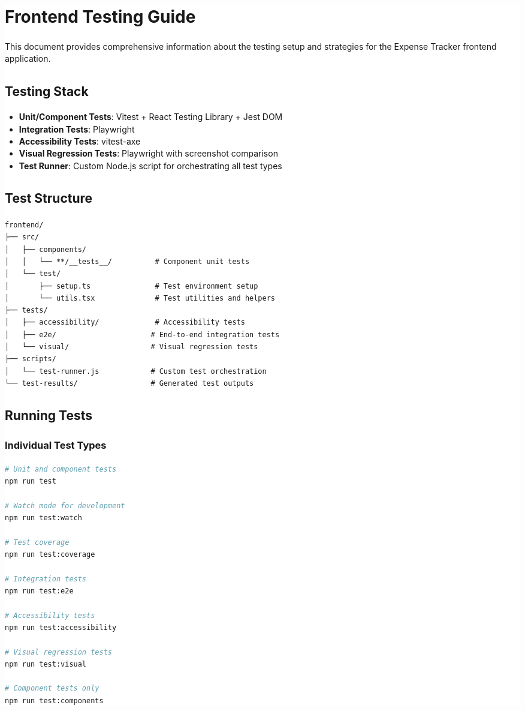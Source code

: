 # Frontend Testing Guide

This document provides comprehensive information about the testing setup and strategies for the Expense Tracker frontend application.

## Testing Stack

- **Unit/Component Tests**: Vitest + React Testing Library + Jest DOM
- **Integration Tests**: Playwright
- **Accessibility Tests**: vitest-axe
- **Visual Regression Tests**: Playwright with screenshot comparison
- **Test Runner**: Custom Node.js script for orchestrating all test types

## Test Structure

```
frontend/
├── src/
│   ├── components/
│   │   └── **/__tests__/          # Component unit tests
│   └── test/
│       ├── setup.ts               # Test environment setup
│       └── utils.tsx              # Test utilities and helpers
├── tests/
│   ├── accessibility/             # Accessibility tests
│   ├── e2e/                      # End-to-end integration tests
│   └── visual/                   # Visual regression tests
├── scripts/
│   └── test-runner.js            # Custom test orchestration
└── test-results/                 # Generated test outputs
```

## Running Tests

### Individual Test Types

```bash
# Unit and component tests
npm run test

# Watch mode for development
npm run test:watch

# Test coverage
npm run test:coverage

# Integration tests
npm run test:e2e

# Accessibility tests
npm run test:accessibility

# Visual regression tests
npm run test:visual

# Component tests only
npm run test:components
```
